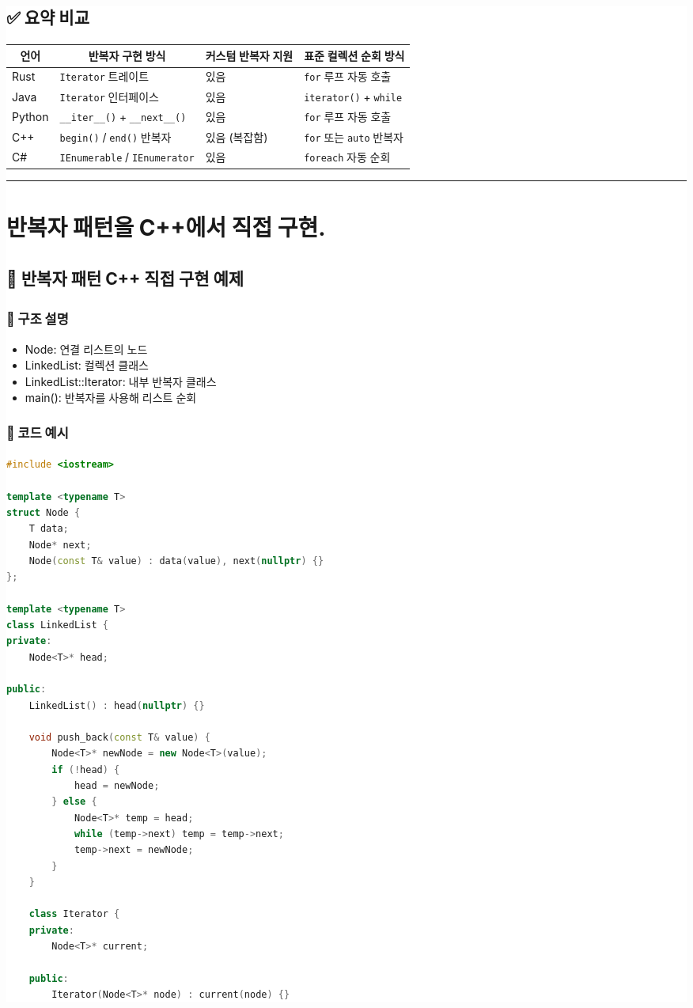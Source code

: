 
## ✅ 요약 비교
| 언어     | 반복자 구현 방식             | 커스텀 반복자 지원 | 표준 컬렉션 순회 방식     |
|----------|------------------------------|--------------------|----------------------------|
| Rust     | `Iterator` 트레이트           | 있음               | `for` 루프 자동 호출       |
| Java     | `Iterator` 인터페이스         | 있음               | `iterator()` + `while`     |
| Python   | `__iter__()` + `__next__()`   | 있음               | `for` 루프 자동 호출       |
| C++      | `begin()` / `end()` 반복자    | 있음 (복잡함)      | `for` 또는 `auto` 반복자   |
| C#       | `IEnumerable` / `IEnumerator` | 있음               | `foreach` 자동 순회        |


---

# 반복자 패턴을 C++에서 직접 구현.

## 🧱 반복자 패턴 C++ 직접 구현 예제
###  🔹 구조 설명
- Node<T>: 연결 리스트의 노드
- LinkedList<T>: 컬렉션 클래스
- LinkedList<T>::Iterator: 내부 반복자 클래스
- main(): 반복자를 사용해 리스트 순회
### 🧩 코드 예시
```cpp
#include <iostream>

template <typename T>
struct Node {
    T data;
    Node* next;
    Node(const T& value) : data(value), next(nullptr) {}
};

template <typename T>
class LinkedList {
private:
    Node<T>* head;

public:
    LinkedList() : head(nullptr) {}

    void push_back(const T& value) {
        Node<T>* newNode = new Node<T>(value);
        if (!head) {
            head = newNode;
        } else {
            Node<T>* temp = head;
            while (temp->next) temp = temp->next;
            temp->next = newNode;
        }
    }

    class Iterator {
    private:
        Node<T>* current;

    public:
        Iterator(Node<T>* node) : current(node) {}
```